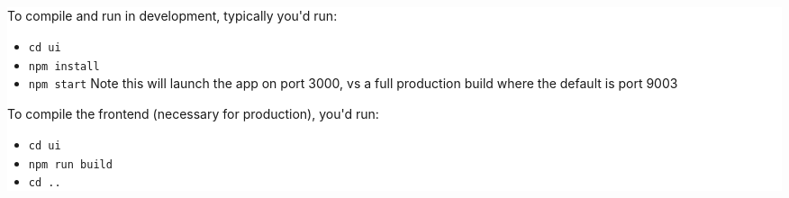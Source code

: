 To compile and run in development, typically you'd run:

- `cd ui`
- `npm install`
- `npm start`
Note this will launch the app on port 3000, vs a full production build where the default is port 9003

To compile the frontend (necessary for production), you'd run:

- `cd ui`
- `npm run build`
- `cd ..`
